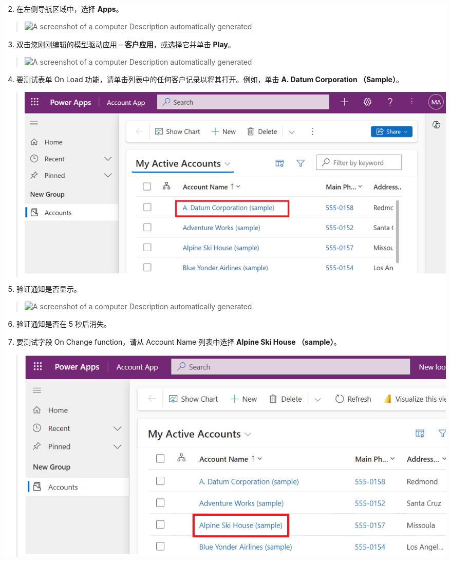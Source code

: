 2.  在左侧导航区域中，选择 **Apps**。

> ![A screenshot of a computer Description automatically
> generated](./media/image53.png)

3.  双击您刚刚编辑的模型驱动应用 – **客户应用**，或选择它并单击
    **Play**。

> ![A screenshot of a computer Description automatically
> generated](./media/image54.png)

4.  要测试表单 On Load
    功能，请单击列表中的任何客户记录以将其打开。例如，单击 **A. Datum
    Corporation （Sample）**。

> ![](./media/image55.png)

5.  验证通知是否显示。

> ![A screenshot of a computer Description automatically
> generated](./media/image56.png)

6.  验证通知是否在 5 秒后消失。

7.  要测试字段 On Change function，请从 Account Name 列表中选择 **Alpine
    Ski House （sample）**。

> ![](./media/image57.png)